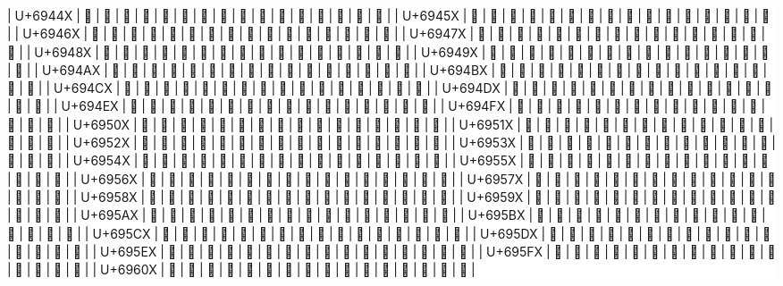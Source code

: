 | U+6944X | &#x69440; | &#x69441; | &#x69442; | &#x69443; | &#x69444; | &#x69445; | &#x69446; | &#x69447; | &#x69448; | &#x69449; | &#x6944A; | &#x6944B; | &#x6944C; | &#x6944D; | &#x6944E; | &#x6944F; |
| U+6945X | &#x69450; | &#x69451; | &#x69452; | &#x69453; | &#x69454; | &#x69455; | &#x69456; | &#x69457; | &#x69458; | &#x69459; | &#x6945A; | &#x6945B; | &#x6945C; | &#x6945D; | &#x6945E; | &#x6945F; |
| U+6946X | &#x69460; | &#x69461; | &#x69462; | &#x69463; | &#x69464; | &#x69465; | &#x69466; | &#x69467; | &#x69468; | &#x69469; | &#x6946A; | &#x6946B; | &#x6946C; | &#x6946D; | &#x6946E; | &#x6946F; |
| U+6947X | &#x69470; | &#x69471; | &#x69472; | &#x69473; | &#x69474; | &#x69475; | &#x69476; | &#x69477; | &#x69478; | &#x69479; | &#x6947A; | &#x6947B; | &#x6947C; | &#x6947D; | &#x6947E; | &#x6947F; |
| U+6948X | &#x69480; | &#x69481; | &#x69482; | &#x69483; | &#x69484; | &#x69485; | &#x69486; | &#x69487; | &#x69488; | &#x69489; | &#x6948A; | &#x6948B; | &#x6948C; | &#x6948D; | &#x6948E; | &#x6948F; |
| U+6949X | &#x69490; | &#x69491; | &#x69492; | &#x69493; | &#x69494; | &#x69495; | &#x69496; | &#x69497; | &#x69498; | &#x69499; | &#x6949A; | &#x6949B; | &#x6949C; | &#x6949D; | &#x6949E; | &#x6949F; |
| U+694AX | &#x694A0; | &#x694A1; | &#x694A2; | &#x694A3; | &#x694A4; | &#x694A5; | &#x694A6; | &#x694A7; | &#x694A8; | &#x694A9; | &#x694AA; | &#x694AB; | &#x694AC; | &#x694AD; | &#x694AE; | &#x694AF; |
| U+694BX | &#x694B0; | &#x694B1; | &#x694B2; | &#x694B3; | &#x694B4; | &#x694B5; | &#x694B6; | &#x694B7; | &#x694B8; | &#x694B9; | &#x694BA; | &#x694BB; | &#x694BC; | &#x694BD; | &#x694BE; | &#x694BF; |
| U+694CX | &#x694C0; | &#x694C1; | &#x694C2; | &#x694C3; | &#x694C4; | &#x694C5; | &#x694C6; | &#x694C7; | &#x694C8; | &#x694C9; | &#x694CA; | &#x694CB; | &#x694CC; | &#x694CD; | &#x694CE; | &#x694CF; |
| U+694DX | &#x694D0; | &#x694D1; | &#x694D2; | &#x694D3; | &#x694D4; | &#x694D5; | &#x694D6; | &#x694D7; | &#x694D8; | &#x694D9; | &#x694DA; | &#x694DB; | &#x694DC; | &#x694DD; | &#x694DE; | &#x694DF; |
| U+694EX | &#x694E0; | &#x694E1; | &#x694E2; | &#x694E3; | &#x694E4; | &#x694E5; | &#x694E6; | &#x694E7; | &#x694E8; | &#x694E9; | &#x694EA; | &#x694EB; | &#x694EC; | &#x694ED; | &#x694EE; | &#x694EF; |
| U+694FX | &#x694F0; | &#x694F1; | &#x694F2; | &#x694F3; | &#x694F4; | &#x694F5; | &#x694F6; | &#x694F7; | &#x694F8; | &#x694F9; | &#x694FA; | &#x694FB; | &#x694FC; | &#x694FD; | &#x694FE; | &#x694FF; |
| U+6950X | &#x69500; | &#x69501; | &#x69502; | &#x69503; | &#x69504; | &#x69505; | &#x69506; | &#x69507; | &#x69508; | &#x69509; | &#x6950A; | &#x6950B; | &#x6950C; | &#x6950D; | &#x6950E; | &#x6950F; |
| U+6951X | &#x69510; | &#x69511; | &#x69512; | &#x69513; | &#x69514; | &#x69515; | &#x69516; | &#x69517; | &#x69518; | &#x69519; | &#x6951A; | &#x6951B; | &#x6951C; | &#x6951D; | &#x6951E; | &#x6951F; |
| U+6952X | &#x69520; | &#x69521; | &#x69522; | &#x69523; | &#x69524; | &#x69525; | &#x69526; | &#x69527; | &#x69528; | &#x69529; | &#x6952A; | &#x6952B; | &#x6952C; | &#x6952D; | &#x6952E; | &#x6952F; |
| U+6953X | &#x69530; | &#x69531; | &#x69532; | &#x69533; | &#x69534; | &#x69535; | &#x69536; | &#x69537; | &#x69538; | &#x69539; | &#x6953A; | &#x6953B; | &#x6953C; | &#x6953D; | &#x6953E; | &#x6953F; |
| U+6954X | &#x69540; | &#x69541; | &#x69542; | &#x69543; | &#x69544; | &#x69545; | &#x69546; | &#x69547; | &#x69548; | &#x69549; | &#x6954A; | &#x6954B; | &#x6954C; | &#x6954D; | &#x6954E; | &#x6954F; |
| U+6955X | &#x69550; | &#x69551; | &#x69552; | &#x69553; | &#x69554; | &#x69555; | &#x69556; | &#x69557; | &#x69558; | &#x69559; | &#x6955A; | &#x6955B; | &#x6955C; | &#x6955D; | &#x6955E; | &#x6955F; |
| U+6956X | &#x69560; | &#x69561; | &#x69562; | &#x69563; | &#x69564; | &#x69565; | &#x69566; | &#x69567; | &#x69568; | &#x69569; | &#x6956A; | &#x6956B; | &#x6956C; | &#x6956D; | &#x6956E; | &#x6956F; |
| U+6957X | &#x69570; | &#x69571; | &#x69572; | &#x69573; | &#x69574; | &#x69575; | &#x69576; | &#x69577; | &#x69578; | &#x69579; | &#x6957A; | &#x6957B; | &#x6957C; | &#x6957D; | &#x6957E; | &#x6957F; |
| U+6958X | &#x69580; | &#x69581; | &#x69582; | &#x69583; | &#x69584; | &#x69585; | &#x69586; | &#x69587; | &#x69588; | &#x69589; | &#x6958A; | &#x6958B; | &#x6958C; | &#x6958D; | &#x6958E; | &#x6958F; |
| U+6959X | &#x69590; | &#x69591; | &#x69592; | &#x69593; | &#x69594; | &#x69595; | &#x69596; | &#x69597; | &#x69598; | &#x69599; | &#x6959A; | &#x6959B; | &#x6959C; | &#x6959D; | &#x6959E; | &#x6959F; |
| U+695AX | &#x695A0; | &#x695A1; | &#x695A2; | &#x695A3; | &#x695A4; | &#x695A5; | &#x695A6; | &#x695A7; | &#x695A8; | &#x695A9; | &#x695AA; | &#x695AB; | &#x695AC; | &#x695AD; | &#x695AE; | &#x695AF; |
| U+695BX | &#x695B0; | &#x695B1; | &#x695B2; | &#x695B3; | &#x695B4; | &#x695B5; | &#x695B6; | &#x695B7; | &#x695B8; | &#x695B9; | &#x695BA; | &#x695BB; | &#x695BC; | &#x695BD; | &#x695BE; | &#x695BF; |
| U+695CX | &#x695C0; | &#x695C1; | &#x695C2; | &#x695C3; | &#x695C4; | &#x695C5; | &#x695C6; | &#x695C7; | &#x695C8; | &#x695C9; | &#x695CA; | &#x695CB; | &#x695CC; | &#x695CD; | &#x695CE; | &#x695CF; |
| U+695DX | &#x695D0; | &#x695D1; | &#x695D2; | &#x695D3; | &#x695D4; | &#x695D5; | &#x695D6; | &#x695D7; | &#x695D8; | &#x695D9; | &#x695DA; | &#x695DB; | &#x695DC; | &#x695DD; | &#x695DE; | &#x695DF; |
| U+695EX | &#x695E0; | &#x695E1; | &#x695E2; | &#x695E3; | &#x695E4; | &#x695E5; | &#x695E6; | &#x695E7; | &#x695E8; | &#x695E9; | &#x695EA; | &#x695EB; | &#x695EC; | &#x695ED; | &#x695EE; | &#x695EF; |
| U+695FX | &#x695F0; | &#x695F1; | &#x695F2; | &#x695F3; | &#x695F4; | &#x695F5; | &#x695F6; | &#x695F7; | &#x695F8; | &#x695F9; | &#x695FA; | &#x695FB; | &#x695FC; | &#x695FD; | &#x695FE; | &#x695FF; |
| U+6960X | &#x69600; | &#x69601; | &#x69602; | &#x69603; | &#x69604; | &#x69605; | &#x69606; | &#x69607; | &#x69608; | &#x69609; | &#x6960A; | &#x6960B; | &#x6960C; | &#x6960D; | &#x6960E; | &#x6960F; |